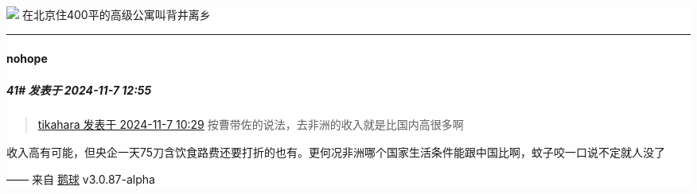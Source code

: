 <img src="https://static.saraba1st.com/image/smiley/face2017/049.png" referrerpolicy="no-referrer"> 在北京住400平的高级公寓叫背井离乡


*****

####  nohope  
##### 41#       发表于 2024-11-7 12:55

<blockquote><a href="httphttps://bbs.saraba1st.com/2b/forum.php?mod=redirect&amp;goto=findpost&amp;pid=66638295&amp;ptid=2205991" target="_blank">tikahara 发表于 2024-11-7 10:29</a>
按曹带佐的说法，去非洲的收入就是比国内高很多啊</blockquote>
收入高有可能，但央企一天75刀含饮食路费还要打折的也有。更何况非洲哪个国家生活条件能跟中国比啊，蚊子咬一口说不定就人没了

—— 来自 [鹅球](https://www.pgyer.com/xfPejhuq) v3.0.87-alpha

